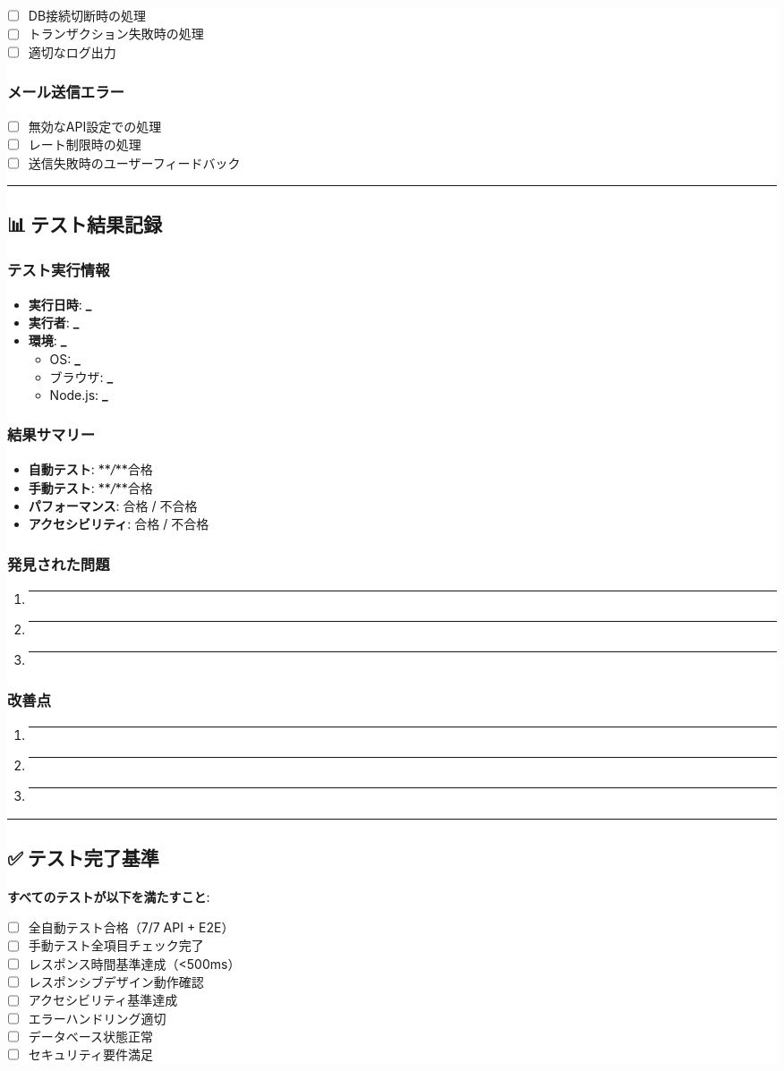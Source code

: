 - [ ] DB接続切断時の処理
- [ ] トランザクション失敗時の処理
- [ ] 適切なログ出力

### メール送信エラー

- [ ] 無効なAPI設定での処理
- [ ] レート制限時の処理
- [ ] 送信失敗時のユーザーフィードバック

---

## 📊 テスト結果記録

### テスト実行情報

- **実行日時**: ******\_******
- **実行者**: ******\_******
- **環境**: ******\_******
  - OS: ******\_******
  - ブラウザ: ******\_******
  - Node.js: ******\_******

### 結果サマリー

- **自動テスト**: **_/_**合格
- **手動テスト**: **_/_**合格
- **パフォーマンス**: 合格 / 不合格
- **アクセシビリティ**: 合格 / 不合格

### 発見された問題

1. ***
2. ***
3. ***

### 改善点

1. ***
2. ***
3. ***

---

## ✅ テスト完了基準

**すべてのテストが以下を満たすこと**:

- [ ] 全自動テスト合格（7/7 API + E2E）
- [ ] 手動テスト全項目チェック完了
- [ ] レスポンス時間基準達成（<500ms）
- [ ] レスポンシブデザイン動作確認
- [ ] アクセシビリティ基準達成
- [ ] エラーハンドリング適切
- [ ] データベース状態正常
- [ ] セキュリティ要件満足
